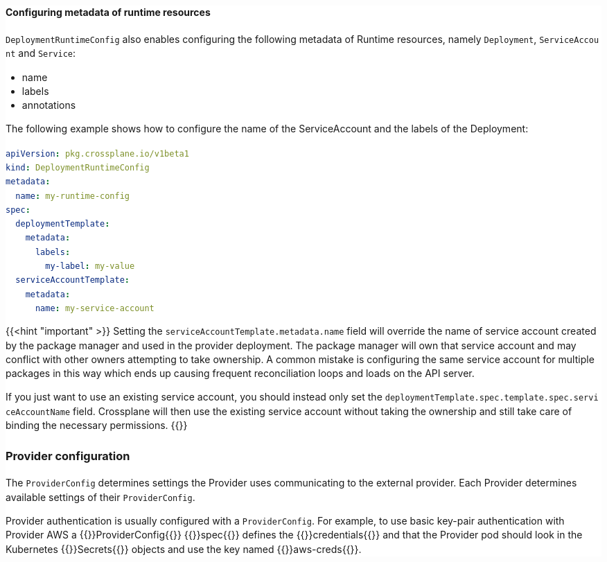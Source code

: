 #### Configuring metadata of runtime resources

`DeploymentRuntimeConfig` also enables configuring the following metadata of
Runtime resources, namely `Deployment`, `ServiceAccount` and `Service`:
- name
- labels
- annotations

The following example shows how to configure the name of the ServiceAccount
and the labels of the Deployment:

```yaml
apiVersion: pkg.crossplane.io/v1beta1
kind: DeploymentRuntimeConfig
metadata:
  name: my-runtime-config
spec:
  deploymentTemplate:
    metadata:
      labels:
        my-label: my-value
  serviceAccountTemplate:
    metadata:
      name: my-service-account
```


{{<hint "important" >}}
Setting the `serviceAccountTemplate.metadata.name` field will override the
name of service account created by the package manager and used in the
provider deployment. The package manager will own that service account and
may conflict with other owners attempting to take ownership. A common mistake
is configuring the same service account for multiple packages in this way
which ends up causing frequent reconciliation loops and loads on the API server.

If you just want to use an existing service account, you should instead only
set the `deploymentTemplate.spec.template.spec.serviceAccountName` field.
Crossplane will then use the existing service account without taking the ownership
and still take care of binding the necessary permissions.
{{</hint >}}


### Provider configuration

The `ProviderConfig` determines settings the Provider uses communicating to the
external provider. Each Provider determines available settings of their
`ProviderConfig`.



Provider authentication is usually configured with a `ProviderConfig`. For
example, to use basic key-pair authentication with Provider AWS a
{{<hover label="providerconfig" line="2" >}}ProviderConfig{{</hover >}}
{{<hover label="providerconfig" line="5" >}}spec{{</hover >}}
defines the
{{<hover label="providerconfig" line="6" >}}credentials{{</hover >}} and that
the Provider pod should look in the Kubernetes
{{<hover label="providerconfig" line="7" >}}Secrets{{</hover >}} objects and use
the key named
{{<hover label="providerconfig" line="10" >}}aws-creds{{</hover >}}.
